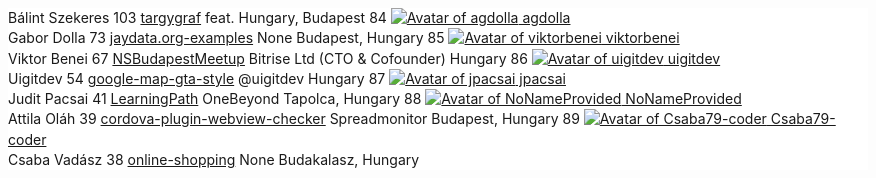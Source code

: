 Bálint Szekeres</td>
		<td>103</td>
		<td><a href="https://github.com/0xb4lint/targygraf">targygraf</a></td>
		<td>feat.</td>
		<td>Hungary, Budapest</td>
	</tr>
	<tr>
		<td>84</td>
		<td><a href="https://github.com/agdolla"><img src="https://avatars.githubusercontent.com/u/1113987?s=72&v=4" width="24" alt="Avatar of agdolla"> agdolla</a><br/>
Gabor Dolla</td>
		<td>73</td>
		<td><a href="https://github.com/jaydata/jaydata.org-examples">jaydata.org-examples</a></td>
		<td>None</td>
		<td>Budapest, Hungary</td>
	</tr>
	<tr>
		<td>85</td>
		<td><a href="https://github.com/viktorbenei"><img src="https://avatars.githubusercontent.com/u/430618?s=72&v=4" width="24" alt="Avatar of viktorbenei"> viktorbenei</a><br/>
Viktor Benei</td>
		<td>67</td>
		<td><a href="https://github.com/NSBudapest/NSBudapestMeetup">NSBudapestMeetup</a></td>
		<td>Bitrise Ltd (CTO & Cofounder)</td>
		<td>Hungary</td>
	</tr>
	<tr>
		<td>86</td>
		<td><a href="https://github.com/uigitdev"><img src="https://avatars.githubusercontent.com/u/46577836?s=72&u=6a18848dc1de9053ea72f7203be8040d370e514f&v=4" width="24" alt="Avatar of uigitdev"> uigitdev</a><br/>
Uigitdev</td>
		<td>54</td>
		<td><a href="https://github.com/uigitdev/google-map-gta-style">google-map-gta-style</a></td>
		<td>@uigitdev</td>
		<td>Hungary</td>
	</tr>
	<tr>
		<td>87</td>
		<td><a href="https://github.com/jpacsai"><img src="https://avatars.githubusercontent.com/u/34191321?s=72&u=05a09dd48a06c788101d37c8a6f66a0e90c6c5f4&v=4" width="24" alt="Avatar of jpacsai"> jpacsai</a><br/>
Judit Pacsai</td>
		<td>41</td>
		<td><a href="https://github.com/jpacsai/LearningPath">LearningPath</a></td>
		<td>OneBeyond</td>
		<td>Tapolca, Hungary</td>
	</tr>
	<tr>
		<td>88</td>
		<td><a href="https://github.com/NoNameProvided"><img src="https://avatars.githubusercontent.com/u/4706265?s=72&u=7d51f558e6a22b76237b9df5ce780c795bd55cce&v=4" width="24" alt="Avatar of NoNameProvided"> NoNameProvided</a><br/>
Attila Oláh</td>
		<td>39</td>
		<td><a href="https://github.com/NoNameProvided/cordova-plugin-webview-checker">cordova-plugin-webview-checker</a></td>
		<td>Spreadmonitor</td>
		<td>Budapest, Hungary</td>
	</tr>
	<tr>
		<td>89</td>
		<td><a href="https://github.com/Csaba79-coder"><img src="https://avatars.githubusercontent.com/u/77699103?s=72&u=55a482c93777d58c533b5adeb13e82abeba34d36&v=4" width="24" alt="Avatar of Csaba79-coder"> Csaba79-coder</a><br/>
Csaba Vadász</td>
		<td>38</td>
		<td><a href="https://github.com/Csaba79-coder/online-shopping">online-shopping</a></td>
		<td>None</td>
		<td>Budakalasz, Hungary</td>